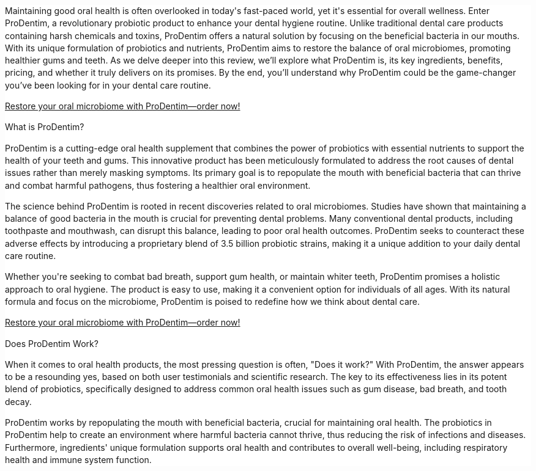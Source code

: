  Maintaining good oral health is often overlooked in today's fast-paced world, yet it's essential for overall wellness. Enter ProDentim, a revolutionary probiotic product to enhance your dental hygiene routine. Unlike traditional dental care products containing harsh chemicals and toxins, ProDentim offers a natural solution by focusing on the beneficial bacteria in our mouths. With its unique formulation of probiotics and nutrients, ProDentim aims to restore the balance of oral microbiomes, promoting healthier gums and teeth. As we delve deeper into this review, we’ll explore what ProDentim is, its key ingredients, benefits, pricing, and whether it truly delivers on its promises. By the end, you’ll understand why ProDentim could be the game-changer you’ve been looking for in your dental care routine.

<a href="https://sites.google.com/view/prostavive-powerhouseprostate/">Restore your oral microbiome with ProDentim—order now!</a>



What is ProDentim?

ProDentim is a cutting-edge oral health supplement that combines the power of probiotics with essential nutrients to support the health of your teeth and gums. This innovative product has been meticulously formulated to address the root causes of dental issues rather than merely masking symptoms. Its primary goal is to repopulate the mouth with beneficial bacteria that can thrive and combat harmful pathogens, thus fostering a healthier oral environment.

 

The science behind ProDentim is rooted in recent discoveries related to oral microbiomes. Studies have shown that maintaining a balance of good bacteria in the mouth is crucial for preventing dental problems. Many conventional dental products, including toothpaste and mouthwash, can disrupt this balance, leading to poor oral health outcomes. ProDentim seeks to counteract these adverse effects by introducing a proprietary blend of 3.5 billion probiotic strains, making it a unique addition to your daily dental care routine.

Whether you're seeking to combat bad breath, support gum health, or maintain whiter teeth, ProDentim promises a holistic approach to oral hygiene. The product is easy to use, making it a convenient option for individuals of all ages. With its natural formula and focus on the microbiome, ProDentim is poised to redefine how we think about dental care.

 

<a href="https://sites.google.com/view/prostavive-powerhouseprostate/">Restore your oral microbiome with ProDentim—order now!</a>

 

Does ProDentim Work?

When it comes to oral health products, the most pressing question is often, "Does it work?" With ProDentim, the answer appears to be a resounding yes, based on both user testimonials and scientific research. The key to its effectiveness lies in its potent blend of probiotics, specifically designed to address common oral health issues such as gum disease, bad breath, and tooth decay.

 

ProDentim works by repopulating the mouth with beneficial bacteria, crucial for maintaining oral health. The probiotics in ProDentim help to create an environment where harmful bacteria cannot thrive, thus reducing the risk of infections and diseases. Furthermore, ingredients' unique formulation supports oral health and contributes to overall well-being, including respiratory health and immune system function.

 
